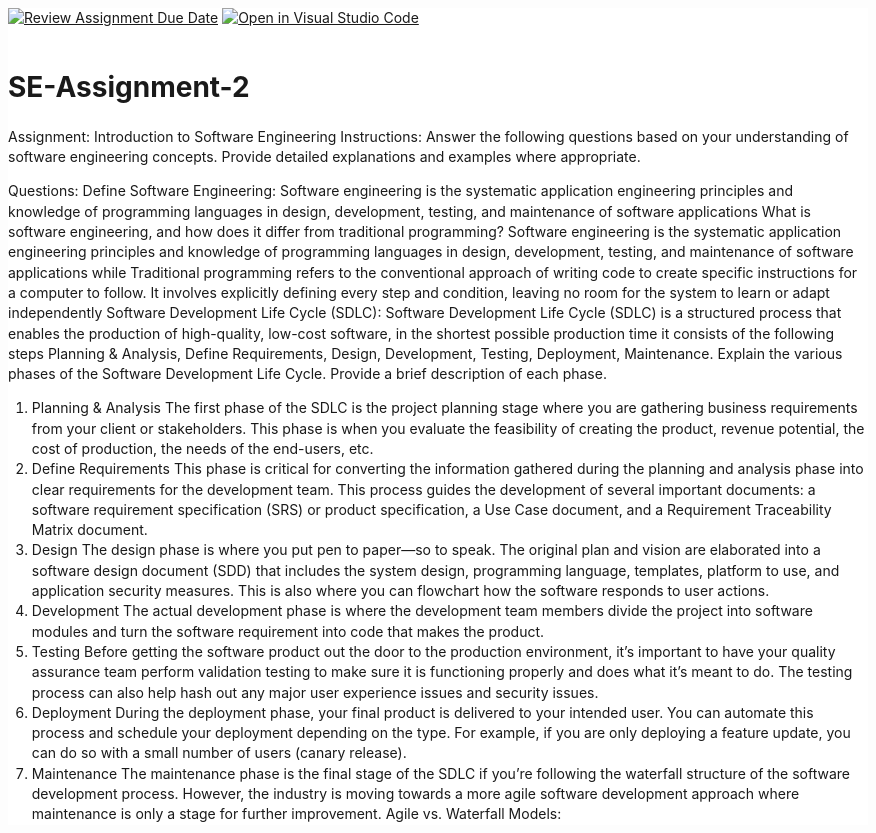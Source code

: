 [![Review Assignment Due Date](https://classroom.github.com/assets/deadline-readme-button-24ddc0f5d75046c5622901739e7c5dd533143b0c8e959d652212380cedb1ea36.svg)](https://classroom.github.com/a/-ucQIGTc)
[![Open in Visual Studio Code](https://classroom.github.com/assets/open-in-vscode-718a45dd9cf7e7f842a935f5ebbe5719a5e09af4491e668f4dbf3b35d5cca122.svg)](https://classroom.github.com/online_ide?assignment_repo_id=15260710&assignment_repo_type=AssignmentRepo)
# SE-Assignment-2
Assignment: Introduction to Software Engineering
Instructions:
Answer the following questions based on your understanding of software engineering concepts. Provide detailed explanations and examples where appropriate.

Questions:
Define Software Engineering:
Software engineering is the systematic application engineering principles and knowledge of programming languages in design, development, testing, and maintenance of software applications
What is software engineering, and how does it differ from traditional programming?
Software engineering is the systematic application engineering principles and knowledge of programming languages in design, development, testing, and maintenance of software applications while Traditional programming refers to the conventional approach of writing code to create specific instructions for a computer to follow. It involves explicitly defining every step and condition, leaving no room for the system to learn or adapt independently
Software Development Life Cycle (SDLC):
Software Development Life Cycle (SDLC) is a structured process that enables the production of high-quality, low-cost software, in the shortest possible production time it consists of the following steps
Planning & Analysis, Define Requirements, Design, Development, Testing, Deployment, Maintenance.
Explain the various phases of the Software Development Life Cycle. Provide a brief description of each phase.
1. Planning & Analysis
The first phase of the SDLC is the project planning stage where you are gathering business requirements from your client or stakeholders. This phase is when you evaluate the feasibility of creating the product, revenue potential, the cost of production, the needs of the end-users, etc.
2. Define Requirements
This phase is critical for converting the information gathered during the planning and analysis phase into clear requirements for the development team. This process guides the development of several important documents: a software requirement specification (SRS) or product specification, a Use Case document, and a Requirement Traceability Matrix document.
3. Design
The design phase is where you put pen to paper—so to speak. The original plan and vision are elaborated into a software design document (SDD) that includes the system design, programming language, templates, platform to use, and application security measures. This is also where you can flowchart how the software responds to user actions.
4. Development
The actual development phase is where the development team members divide the project into software modules and turn the software requirement into code that makes the product.
5. Testing
Before getting the software product out the door to the production environment, it’s important to have your quality assurance team perform validation testing to make sure it is functioning properly and does what it’s meant to do. The testing process can also help hash out any major user experience issues and security issues.
6. Deployment
During the deployment phase, your final product is delivered to your intended user. You can automate this process and schedule your deployment depending on the type. For example, if you are only deploying a feature update, you can do so with a small number of users (canary release).
7. Maintenance
The maintenance phase is the final stage of the SDLC if you’re following the waterfall structure of the software development process. However, the industry is moving towards a more agile software development approach where maintenance is only a stage for further improvement. 
Agile vs. Waterfall Models: